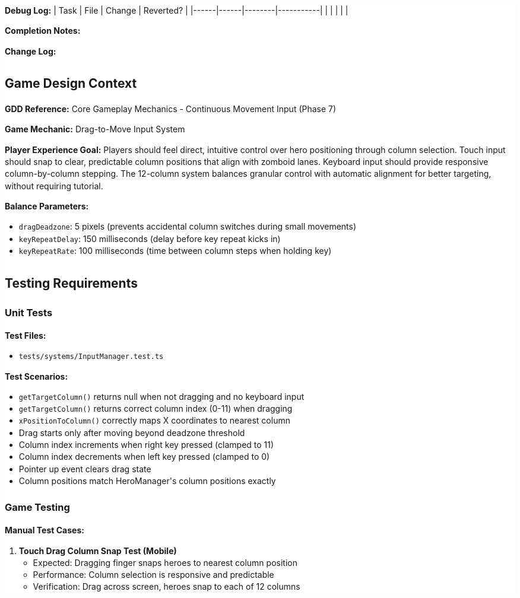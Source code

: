 **Debug Log:**
| Task | File | Change | Reverted? |
|------|------|--------|-----------|
| | | | |

**Completion Notes:**



**Change Log:**



## Game Design Context

**GDD Reference:** Core Gameplay Mechanics - Continuous Movement Input (Phase 7)

**Game Mechanic:** Drag-to-Move Input System

**Player Experience Goal:** Players should feel direct, intuitive control over hero positioning through column selection. Touch input should snap to clear, predictable column positions that align with zomboid lanes. Keyboard input should provide responsive column-by-column stepping. The 12-column system balances granular control with automatic alignment for better targeting, without requiring tutorial.

**Balance Parameters:**

- `dragDeadzone`: 5 pixels (prevents accidental column switches during small movements)
- `keyRepeatDelay`: 150 milliseconds (delay before key repeat kicks in)
- `keyRepeatRate`: 100 milliseconds (time between column steps when holding key)

## Testing Requirements

### Unit Tests

**Test Files:**

- `tests/systems/InputManager.test.ts`

**Test Scenarios:**

- `getTargetColumn()` returns null when not dragging and no keyboard input
- `getTargetColumn()` returns correct column index (0-11) when dragging
- `xPositionToColumn()` correctly maps X coordinates to nearest column
- Drag starts only after moving beyond deadzone threshold
- Column index increments when right key pressed (clamped to 11)
- Column index decrements when left key pressed (clamped to 0)
- Pointer up event clears drag state
- Column positions match HeroManager's column positions exactly

### Game Testing

**Manual Test Cases:**

1. **Touch Drag Column Snap Test (Mobile)**
   - Expected: Dragging finger snaps heroes to nearest column position
   - Performance: Column selection is responsive and predictable
   - Verification: Drag across screen, heroes snap to each of 12 columns
